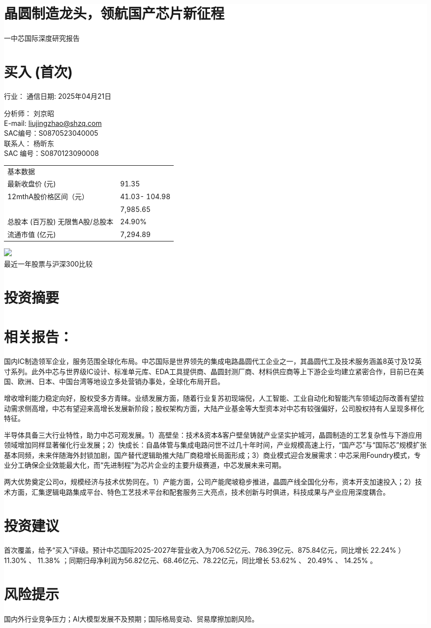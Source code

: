 # 晶圆制造龙头，领航国产芯片新征程

一中芯国际深度研究报告

# 买入 (首次)

行业： 通信日期: 2025年04月21日

分析师： 刘京昭  
E-mail: liujingzhao@shzq.com  
SAC编号：S0870523040005  
联系人： 杨昕东  
SAC 编号：S0870123090008

<html><body><table><tr><td colspan="2">基本数据</td></tr><tr><td>最新收盘价 (元)</td><td>91.35</td></tr><tr><td rowspan="2">12mthA股价格区间（元）</td><td>41.03- 104.98</td></tr><tr><td>7,985.65</td></tr><tr><td>总股本 (百万股) 无限售A股/总股本</td><td>24.90%</td></tr><tr><td>流通市值 (亿元)</td><td>7,294.89</td></tr></table></body></html>

![](images/868e5a0c3d4eb6a8d7db91bea544dfcedb355172d2a368819c74631d45438595.jpg)  
最近一年股票与沪深300比较

# 投资摘要

# 相关报告：

国内IC制造领军企业，服务范围全球化布局。中芯国际是世界领先的集成电路晶圆代工企业之一，其晶圆代工及技术服务涵盖8英寸及12英寸系列。此外中芯与世界级IC设计、标准单元库、EDA工具提供商、晶圆封测厂商、材料供应商等上下游企业均建立紧密合作，目前已在美国、欧洲、日本、中国台湾等地设立多处营销办事处，全球化布局开启。

增收增利能力稳定向好，股权受多方青睐。业绩发展方面，随着行业复苏初现端倪，人工智能、工业自动化和智能汽车领域边际改善有望拉动需求侧高增，中芯有望迎来高增长发展新阶段；股权架构方面，大陆产业基金等大型资本对中芯有较强偏好，公司股权持有人呈现多样化特征。

半导体具备三大行业特性，助力中芯可观发展。1）高壁垒：技术&资本&客户壁垒铸就产业坚实护城河，晶圆制造的工艺复杂性与下游应用领域增加同样显著催化行业发展；2）快成长：自晶体管与集成电路问世不过几十年时间，产业规模高速上行，“国产芯”与“国际芯”规模扩张基本同频，未来伴随海外封锁加剧，国产替代逻辑助推大陆厂商稳增长局面形成；3）商业模式迎合发展需求：中芯采用Foundry模式，专业分工确保企业效能最大化，而“先进制程”为芯片企业的主要升级赛道，中芯发展未来可期。

两大优势奠定公司α，规模经济与技术优势同在。1）产能方面，公司产能爬坡稳步推进，晶圆产线全国化分布，资本开支加速投入；2）技术方面，汇集逻辑电路集成平台、特色工艺技术平台和配套服务三大亮点，技术创新与时俱进，科技成果与产业应用深度耦合。

# 投资建议

首次覆盖，给予“买入”评级。预计中芯国际2025-2027年营业收入为706.52亿元、786.39亿元、875.84亿元，同比增长 $2 2 . 2 4 \%$ ）$1 1 . 3 0 \%$ 、 $1 1 . 3 8 \%$ ；同期归母净利润为56.82亿元、68.46亿元、78.22亿元，同比增长 $5 3 . 6 2 \%$ 、 $2 0 . 4 9 \%$ 、 $1 4 . 2 5 \%$ 。

# 风险提示

国内外行业竞争压力；AI大模型发展不及预期；国际格局变动、贸易摩擦加剧风险。
